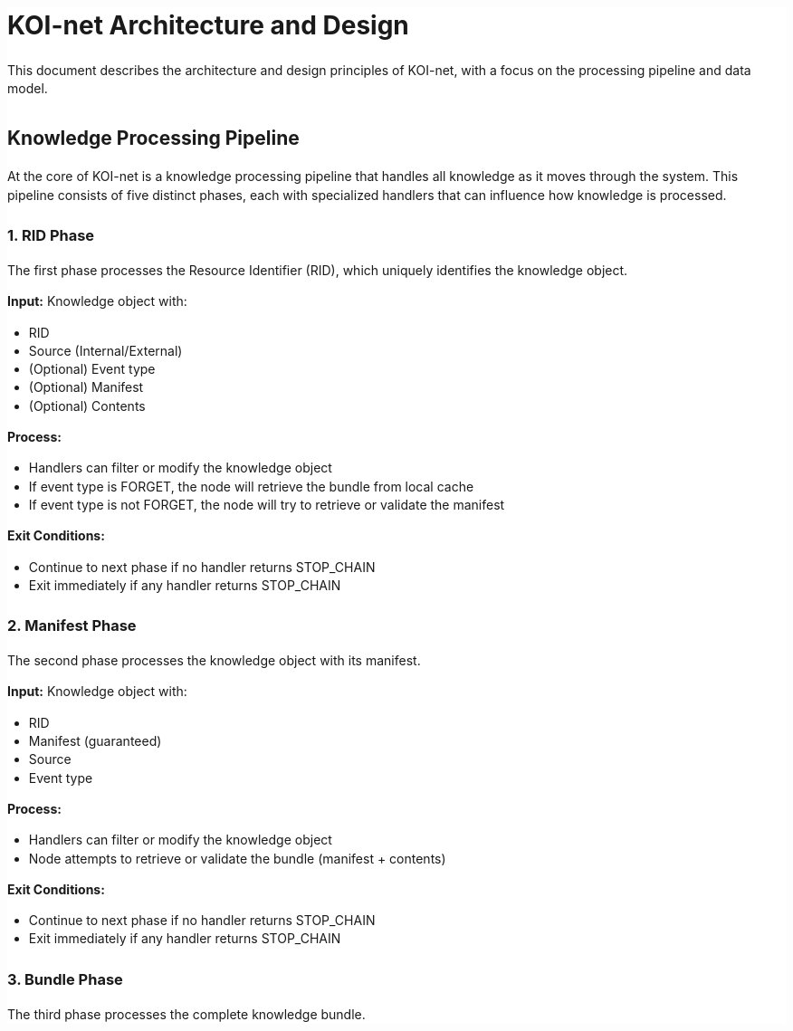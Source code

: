 # KOI-net Architecture and Design

This document describes the architecture and design principles of KOI-net, with a focus on the processing pipeline and data model.

## Knowledge Processing Pipeline

At the core of KOI-net is a knowledge processing pipeline that handles all knowledge as it moves through the system. This pipeline consists of five distinct phases, each with specialized handlers that can influence how knowledge is processed.

### 1. RID Phase

The first phase processes the Resource Identifier (RID), which uniquely identifies the knowledge object.

**Input:** Knowledge object with:
- RID
- Source (Internal/External)
- (Optional) Event type
- (Optional) Manifest
- (Optional) Contents

**Process:**
- Handlers can filter or modify the knowledge object
- If event type is FORGET, the node will retrieve the bundle from local cache
- If event type is not FORGET, the node will try to retrieve or validate the manifest

**Exit Conditions:**
- Continue to next phase if no handler returns STOP_CHAIN
- Exit immediately if any handler returns STOP_CHAIN

### 2. Manifest Phase

The second phase processes the knowledge object with its manifest.

**Input:** Knowledge object with:
- RID
- Manifest (guaranteed)
- Source
- Event type

**Process:**
- Handlers can filter or modify the knowledge object
- Node attempts to retrieve or validate the bundle (manifest + contents)

**Exit Conditions:**
- Continue to next phase if no handler returns STOP_CHAIN
- Exit immediately if any handler returns STOP_CHAIN

### 3. Bundle Phase

The third phase processes the complete knowledge bundle.

